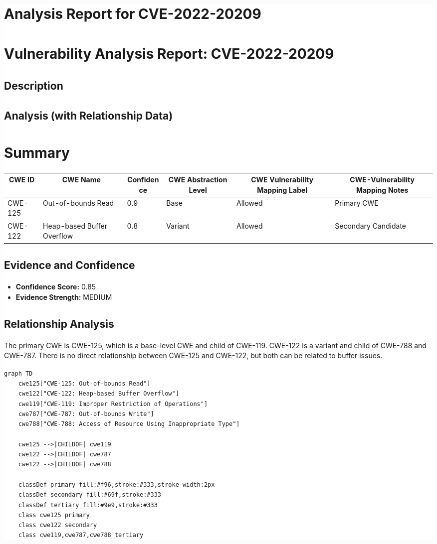 # Analysis Report for CVE-2022-20209

# Vulnerability Analysis Report: CVE-2022-20209

## Description



## Analysis (with Relationship Data)

# Summary
| CWE ID | CWE Name | Confidence | CWE Abstraction Level | CWE Vulnerability Mapping Label | CWE-Vulnerability Mapping Notes |
|---|---|---|---|---|---|
| CWE-125 | Out-of-bounds Read | 0.9 | Base | Allowed | Primary CWE |
| CWE-122 | Heap-based Buffer Overflow | 0.8 | Variant | Allowed | Secondary Candidate |

## Evidence and Confidence

*   **Confidence Score:** 0.85
*   **Evidence Strength:** MEDIUM

## Relationship Analysis
The primary CWE is CWE-125, which is a base-level CWE and child of CWE-119. CWE-122 is a variant and child of CWE-788 and CWE-787. There is no direct relationship between CWE-125 and CWE-122, but both can be related to buffer issues.

```mermaid
graph TD
    cwe125["CWE-125: Out-of-bounds Read"]
    cwe122["CWE-122: Heap-based Buffer Overflow"]
    cwe119["CWE-119: Improper Restriction of Operations"]
    cwe787["CWE-787: Out-of-bounds Write"]
    cwe788["CWE-788: Access of Resource Using Inappropriate Type"]

    cwe125 -->|CHILDOF| cwe119
    cwe122 -->|CHILDOF| cwe787
    cwe122 -->|CHILDOF| cwe788

    classDef primary fill:#f96,stroke:#333,stroke-width:2px
    classDef secondary fill:#69f,stroke:#333
    classDef tertiary fill:#9e9,stroke:#333
    class cwe125 primary
    class cwe122 secondary
    class cwe119,cwe787,cwe788 tertiary
```
